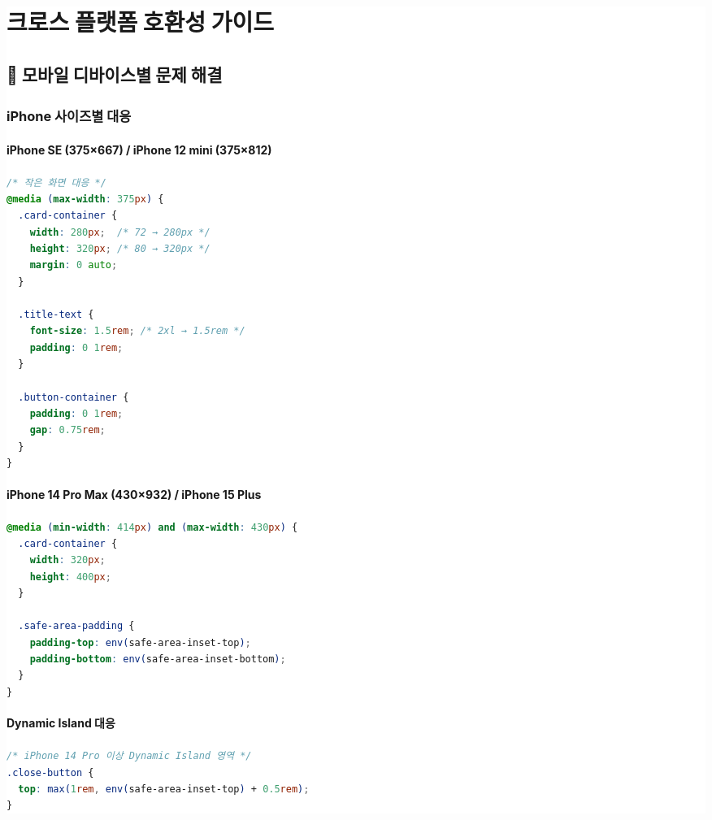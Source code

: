 # 크로스 플랫폼 호환성 가이드

## 📱 모바일 디바이스별 문제 해결

### iPhone 사이즈별 대응

#### iPhone SE (375×667) / iPhone 12 mini (375×812)
```css
/* 작은 화면 대응 */
@media (max-width: 375px) {
  .card-container {
    width: 280px;  /* 72 → 280px */
    height: 320px; /* 80 → 320px */
    margin: 0 auto;
  }
  
  .title-text {
    font-size: 1.5rem; /* 2xl → 1.5rem */
    padding: 0 1rem;
  }
  
  .button-container {
    padding: 0 1rem;
    gap: 0.75rem;
  }
}
```

#### iPhone 14 Pro Max (430×932) / iPhone 15 Plus
```css
@media (min-width: 414px) and (max-width: 430px) {
  .card-container {
    width: 320px;
    height: 400px;
  }
  
  .safe-area-padding {
    padding-top: env(safe-area-inset-top);
    padding-bottom: env(safe-area-inset-bottom);
  }
}
```

#### Dynamic Island 대응
```css
/* iPhone 14 Pro 이상 Dynamic Island 영역 */
.close-button {
  top: max(1rem, env(safe-area-inset-top) + 0.5rem);
}
```
